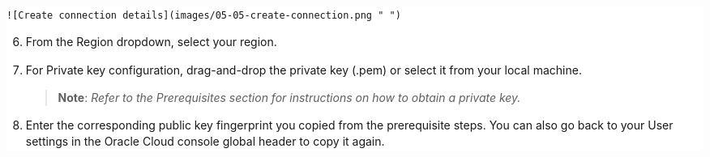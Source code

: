     ![Create connection details](images/05-05-create-connection.png " ")

6.  From the Region dropdown, select your region.

7.  For Private key configuration, drag-and-drop the private key (.pem) or select it from your local machine.

    >**Note**: *Refer to the Prerequisites section for instructions on how to obtain a private key.*

8.  Enter the corresponding public key fingerprint you copied from the prerequisite steps. You can also go back to your User settings in the Oracle Cloud console global header to copy it again.
